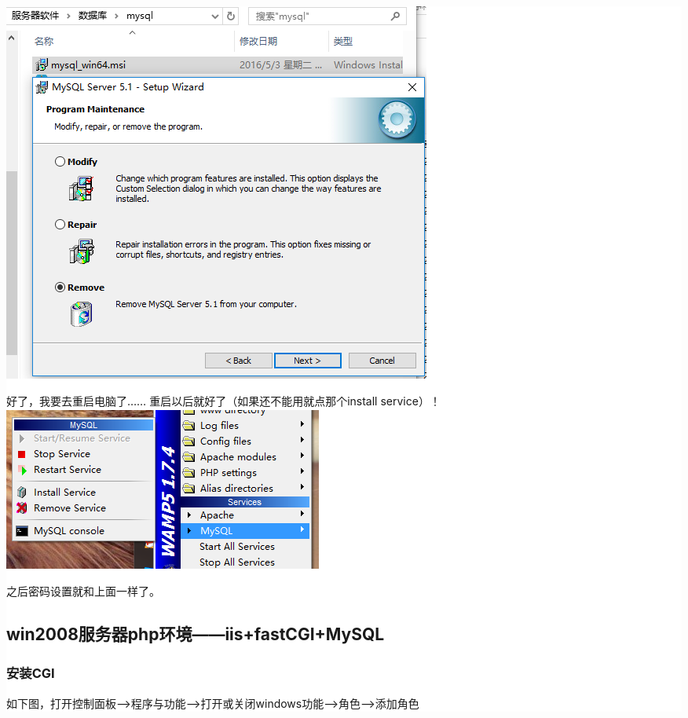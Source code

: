 ![](img/20161120140215941.png)

好了，我要去重启电脑了……
重启以后就好了（如果还不能用就点那个install service）！
![](img/20161120142158908.png)

之后密码设置就和上面一样了。

## win2008服务器php环境——iis+fastCGI+MySQL

### 安装CGI
如下图，打开控制面板-->程序与功能-->打开或关闭windows功能-->角色-->添加角色
